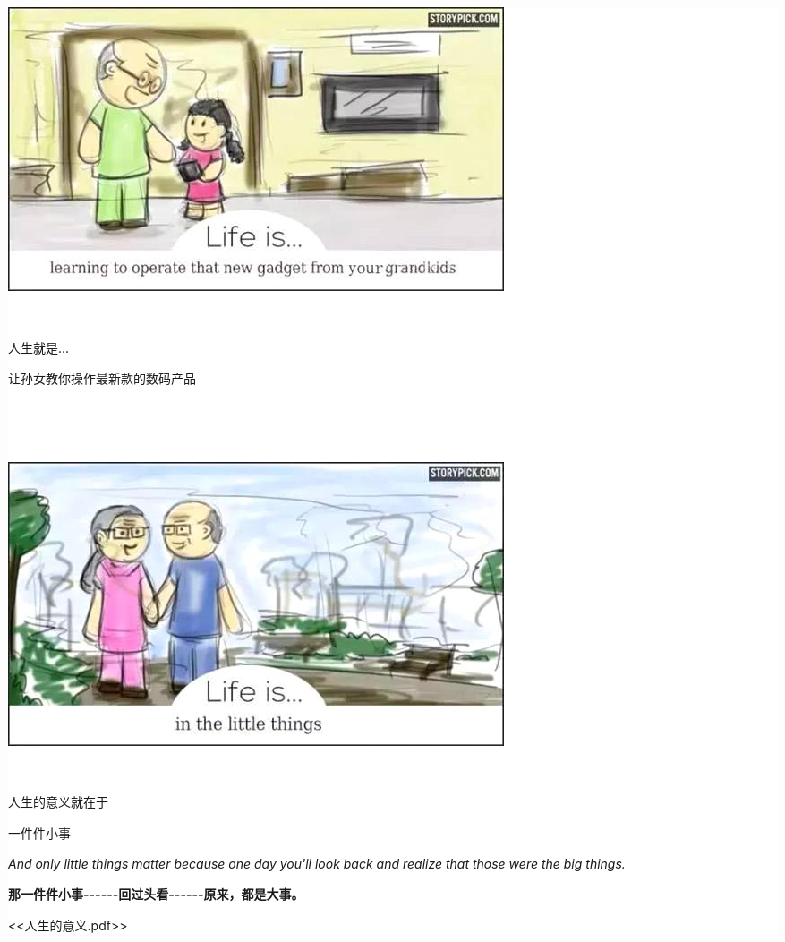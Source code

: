 ![](../../../../assets/046_人生的意义_025.png)

 

人生就是...

让孙女教你操作最新款的数码产品

 

 

![](../../../../assets/046_人生的意义_026.png)

 

人生的意义就在于

一件件小事

*And only little things matter because one day you'll look back and realize that those were the big things.*

**那一件件小事------回过头看------原来，都是大事。**

\<\<人生的意义.pdf\>\>

